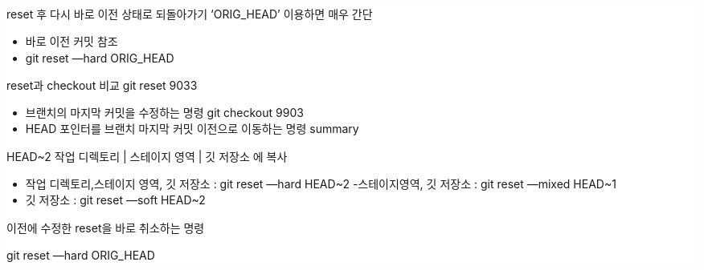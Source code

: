 reset 후 다시 바로 이전 상태로 되돌아가기
‘ORIG_HEAD’ 이용하면 매우 간단
- 바로 이전 커밋 참조
- git reset —hard ORIG_HEAD

reset과 checkout 비교
git reset 9033
- 브랜치의 마지막 커밋을 수정하는 명령
git checkout 9903
- HEAD 포인터를 브랜치 마지막 커밋 이전으로 이동하는 명령
summary

HEAD~2 작업 디렉토리 | 스테이지 영역 | 깃 저장소 에 복사
- 작업 디렉토리,스테이지 영역, 깃 저장소 : git reset —hard HEAD~2
-스테이지영역, 깃 저장소 : git reset —mixed HEAD~1
- 깃 저장소 : git reset —soft HEAD~2

이전에 수정한 reset을 바로 취소하는 명령

git reset —hard ORIG_HEAD

